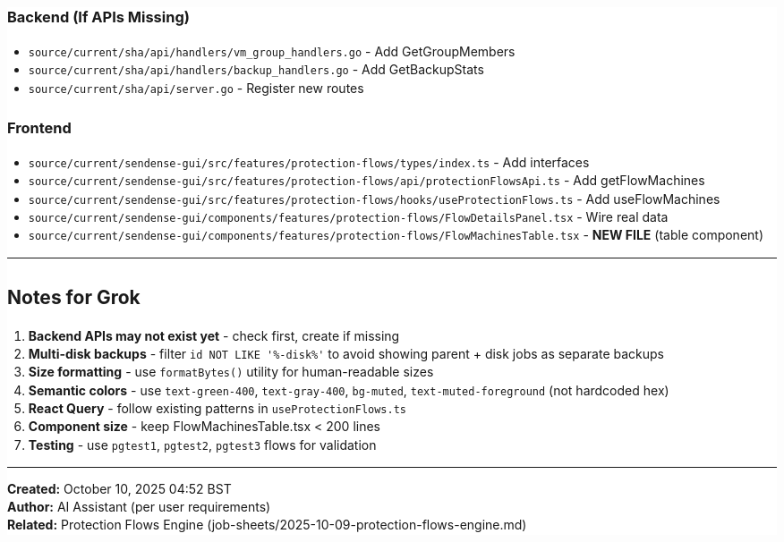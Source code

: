 ### Backend (If APIs Missing)
- `source/current/sha/api/handlers/vm_group_handlers.go` - Add GetGroupMembers
- `source/current/sha/api/handlers/backup_handlers.go` - Add GetBackupStats
- `source/current/sha/api/server.go` - Register new routes

### Frontend
- `source/current/sendense-gui/src/features/protection-flows/types/index.ts` - Add interfaces
- `source/current/sendense-gui/src/features/protection-flows/api/protectionFlowsApi.ts` - Add getFlowMachines
- `source/current/sendense-gui/src/features/protection-flows/hooks/useProtectionFlows.ts` - Add useFlowMachines
- `source/current/sendense-gui/components/features/protection-flows/FlowDetailsPanel.tsx` - Wire real data
- `source/current/sendense-gui/components/features/protection-flows/FlowMachinesTable.tsx` - **NEW FILE** (table component)

---

## Notes for Grok

1. **Backend APIs may not exist yet** - check first, create if missing
2. **Multi-disk backups** - filter `id NOT LIKE '%-disk%'` to avoid showing parent + disk jobs as separate backups
3. **Size formatting** - use `formatBytes()` utility for human-readable sizes
4. **Semantic colors** - use `text-green-400`, `text-gray-400`, `bg-muted`, `text-muted-foreground` (not hardcoded hex)
5. **React Query** - follow existing patterns in `useProtectionFlows.ts`
6. **Component size** - keep FlowMachinesTable.tsx < 200 lines
7. **Testing** - use `pgtest1`, `pgtest2`, `pgtest3` flows for validation

---

**Created:** October 10, 2025 04:52 BST  
**Author:** AI Assistant (per user requirements)  
**Related:** Protection Flows Engine (job-sheets/2025-10-09-protection-flows-engine.md)


